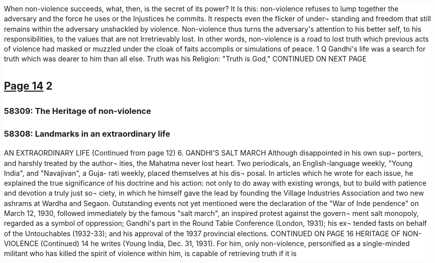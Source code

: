 When non-violence succeeds, what,
then, is the secret of its power? It Is
this: non-violence refuses to lump
together the adversary and the force
he uses or the Injustices he commits.
It respects even the flicker of under¬
standing and freedom that still remains
within the adversary unshackled by
violence. Non-violence thus turns the
adversary's attention to his better self,
to his responsibilities, to the values
that are not Irretrievably lost.
In other words, non-violence is a
road to lost truth which previous acts
of violence had masked or muzzled
under the cloak of faits accomplis or
simulations of peace. 1 Q
Gandhi's life was a search for truth
which was dearer to him than all else.
Truth was his Religion: "Truth is God,"
CONTINUED ON NEXT PAGE
## [Page 14](https://demo.humlab.umu.se/courier/078247engo.pdf#page=14) 2
### 58309: The Heritage of non-violence
### 58308: Landmarks in an extraordinary life
AN EXTRAORDINARY LIFE
(Continued from page 12) 6. GANDHI'S SALT MARCH
Although disappointed in his own sup¬
porters, and harshly treated by the author¬
ities, the Mahatma never lost heart. Two
periodicals, an English-language weekly,
"Young India", and "Navajivan", a Guja-
rati weekly, placed themselves at his dis¬
posal. In articles which he wrote for each
issue, he explained the true significance of
his doctrine and his action: not only to
do away with existing wrongs, but to build
with patience and devotion a truly just so¬
ciety, in which he himself gave the lead by
founding the Village Industries Association
and two new ashrams at Wardha and
Segaon.
Outstanding events not yet mentioned
were the declaration of the "War of Inde
pendence" on March 12, 1930, followed
immediately by the famous "salt march",
an inspired protest against the govern¬
ment salt monopoly, regarded as a symbol
of oppression; Gandhi's part in the Round
Table Conference (London, 1931); his ex¬
tended fasts on behalf of the Untouchables
(1932-33); and his approval of the 1937
provincial elections.
CONTINUED ON PAGE 16
HERITAGE OF NON-VIOLENCE (Continued)
14
he writes (Young India, Dec. 31, 1931).
For him, only non-violence, personified
as a single-minded militant who has
killed the spirit of violence within him,
is capable of retrieving truth if it is